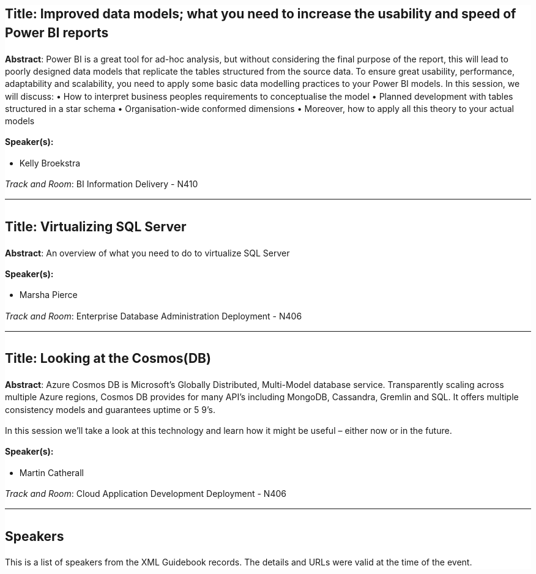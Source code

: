  
## Title: Improved data models; what you need to increase the usability and speed of Power BI reports
 
**Abstract**:
Power BI is a great tool for ad-hoc analysis, but without considering the final purpose of the report, this will lead to poorly designed data models that replicate the tables structured from the source data. 
To ensure great usability, performance, adaptability and scalability, you need to apply some basic data modelling practices to your Power BI models. In this session, we will discuss:
•	How to interpret business peoples requirements to conceptualise the model
•	Planned development with tables structured in a star schema
•	Organisation-wide conformed dimensions
•	Moreover, how to apply all this theory to your actual models
 
**Speaker(s):**
- Kelly Broekstra
 
*Track and Room*: BI Information Delivery - N410
 
----------------------------------------------------------------------------------- 
 
 
## Title: Virtualizing SQL Server
 
**Abstract**:
An overview of what you need to do to virtualize SQL Server
 
**Speaker(s):**
- Marsha Pierce
 
*Track and Room*: Enterprise Database Administration  Deployment - N406
 
----------------------------------------------------------------------------------- 
 
 
## Title: Looking at the Cosmos(DB)
 
**Abstract**:
Azure Cosmos DB is Microsoft’s Globally Distributed, Multi-Model database service.  Transparently scaling across multiple Azure regions, Cosmos DB provides for many API’s including MongoDB, Cassandra, Gremlin and SQL. It offers multiple consistency models and guarantees uptime or 5 9’s.

In this session we’ll take a look at this technology and learn how it might be useful – either now or in the future.
 
**Speaker(s):**
- Martin Catherall
 
*Track and Room*: Cloud Application Development  Deployment - N406
 
----------------------------------------------------------------------------------- 
 
## <a name="#speakers"></a>Speakers
This is a list of speakers from the XML Guidebook records. The details and URLs were valid at the time of the event.
 